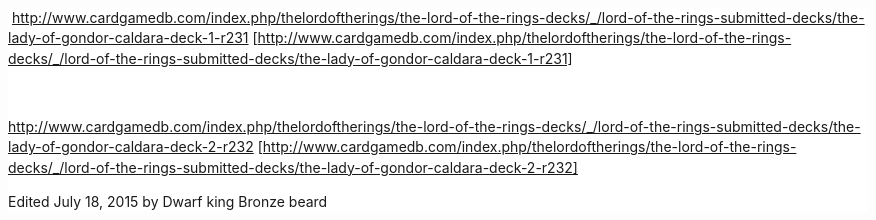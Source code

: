 
 http://www.cardgamedb.com/index.php/thelordoftherings/the-lord-of-the-rings-decks/_/lord-of-the-rings-submitted-decks/the-lady-of-gondor-caldara-deck-1-r231 [http://www.cardgamedb.com/index.php/thelordoftherings/the-lord-of-the-rings-decks/_/lord-of-the-rings-submitted-decks/the-lady-of-gondor-caldara-deck-1-r231]

 

http://www.cardgamedb.com/index.php/thelordoftherings/the-lord-of-the-rings-decks/_/lord-of-the-rings-submitted-decks/the-lady-of-gondor-caldara-deck-2-r232 [http://www.cardgamedb.com/index.php/thelordoftherings/the-lord-of-the-rings-decks/_/lord-of-the-rings-submitted-decks/the-lady-of-gondor-caldara-deck-2-r232]

Edited July 18, 2015 by Dwarf king Bronze beard

